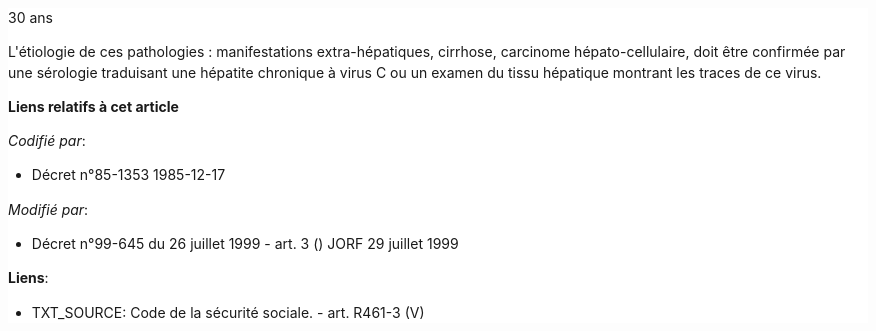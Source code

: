 </td>
      <td valign="top" width="76">

30 ans

</td>
    </tr>
    <tr>
      <td valign="top" width="246">

L'étiologie de ces pathologies : manifestations extra-hépatiques, cirrhose, carcinome hépato-cellulaire, doit être confirmée
par une sérologie traduisant une hépatite chronique à virus C ou un examen du tissu hépatique montrant les traces de ce
virus.

</td>
      <td valign="top" width="76">

</td>
    </tr>
  </tbody>
</table>

**Liens relatifs à cet article**

_Codifié par_:

  - Décret n°85-1353 1985-12-17

_Modifié par_:

  - Décret n°99-645 du 26 juillet 1999 - art. 3 () JORF 29 juillet 1999

**Liens**:

  - TXT_SOURCE: Code de la sécurité sociale. - art. R461-3 (V)
